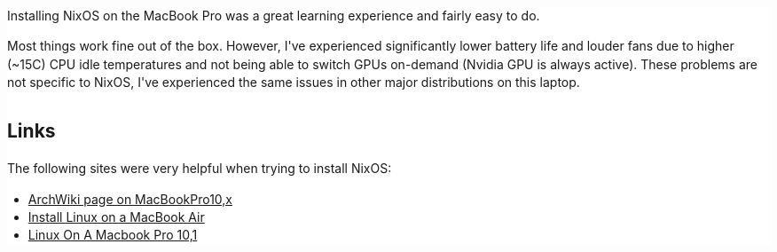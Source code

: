 Installing NixOS on the MacBook Pro was a great learning experience and
fairly easy to do.

Most things work fine out of the box. However, I've experienced significantly
lower battery life and louder fans due to higher (~15C) CPU idle temperatures
and not being able to switch GPUs on-demand (Nvidia GPU is always active).
These problems are not specific to NixOS, I've experienced the same issues in other major distributions on this laptop.

## Links

The following sites were very helpful when trying to install NixOS:

- [ArchWiki page on MacBookPro10,x](https://wiki.archlinux.org/title/MacBookPro10,x)
- [Install Linux on a MacBook Air](https://thoughtbot.com/blog/install-linux-on-a-macbook-air)
- [Linux On A Macbook Pro 10,1](https://unencumberedbyfacts.com/2013/08/16/linux-on-a-macbook-pro-101/)
